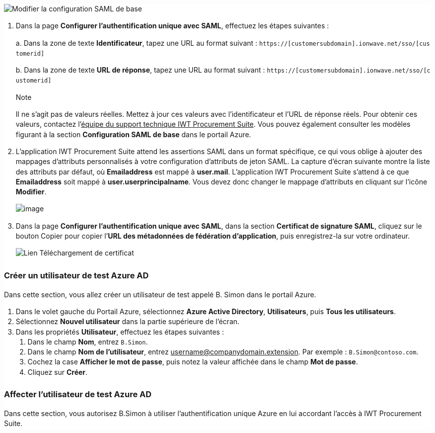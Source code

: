    ![Modifier la configuration SAML de base](common/edit-urls.png)

1. Dans la page **Configurer l’authentification unique avec SAML**, effectuez les étapes suivantes :

    a. Dans la zone de texte **Identificateur**, tapez une URL au format suivant : `https://[customersubdomain].ionwave.net/sso/[customerid]`

    b. Dans la zone de texte **URL de réponse**, tapez une URL au format suivant : `https://[customersubdomain].ionwave.net/sso/[customerid]`

    > [!NOTE]
    > Il ne s’agit pas de valeurs réelles. Mettez à jour ces valeurs avec l’identificateur et l’URL de réponse réels. Pour obtenir ces valeurs, contactez l’[équipe du support technique IWT Procurement Suite](mailto:support@ionwave.net). Vous pouvez également consulter les modèles figurant à la section **Configuration SAML de base** dans le portail Azure.

1. L’application IWT Procurement Suite attend les assertions SAML dans un format spécifique, ce qui vous oblige à ajouter des mappages d’attributs personnalisés à votre configuration d’attributs de jeton SAML. La capture d’écran suivante montre la liste des attributs par défaut, où **Emailaddress** est mappé à **user.mail**. L’application IWT Procurement Suite s’attend à ce que **Emailaddress** soit mappé à **user.userprincipalname**. Vous devez donc changer le mappage d’attributs en cliquant sur l’icône **Modifier**.

    ![image](common/default-attributes.png)

1. Dans la page **Configurer l’authentification unique avec SAML**, dans la section **Certificat de signature SAML**, cliquez sur le bouton Copier pour copier l’**URL des métadonnées de fédération d’application**, puis enregistrez-la sur votre ordinateur.

    ![Lien Téléchargement de certificat](common/copy-metadataurl.png)

### <a name="create-an-azure-ad-test-user"></a>Créer un utilisateur de test Azure AD

Dans cette section, vous allez créer un utilisateur de test appelé B. Simon dans le portail Azure.

1. Dans le volet gauche du Portail Azure, sélectionnez **Azure Active Directory**, **Utilisateurs**, puis **Tous les utilisateurs**.
1. Sélectionnez **Nouvel utilisateur** dans la partie supérieure de l’écran.
1. Dans les propriétés **Utilisateur**, effectuez les étapes suivantes :
   1. Dans le champ **Nom**, entrez `B.Simon`.  
   1. Dans le champ **Nom de l’utilisateur**, entrez username@companydomain.extension. Par exemple : `B.Simon@contoso.com`.
   1. Cochez la case **Afficher le mot de passe**, puis notez la valeur affichée dans le champ **Mot de passe**.
   1. Cliquez sur **Créer**.

### <a name="assign-the-azure-ad-test-user"></a>Affecter l’utilisateur de test Azure AD

Dans cette section, vous autorisez B.Simon à utiliser l’authentification unique Azure en lui accordant l’accès à IWT Procurement Suite.
